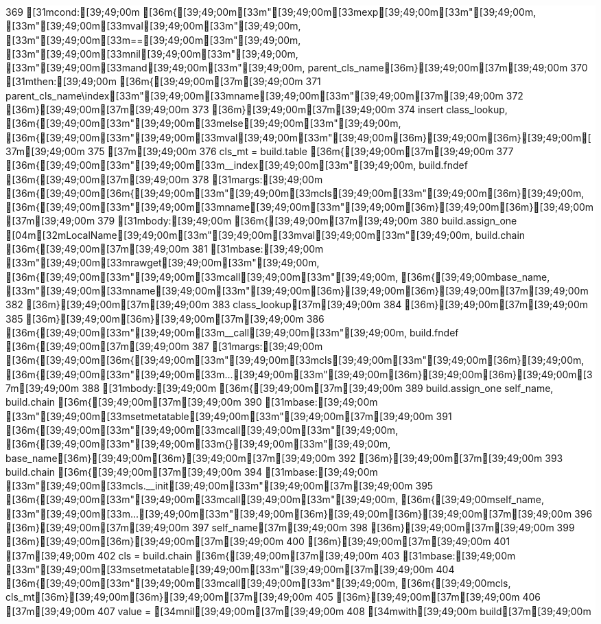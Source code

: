    369	      [31mcond:[39;49;00m [36m{[39;49;00m[33m"[39;49;00m[33mexp[39;49;00m[33m"[39;49;00m, [33m"[39;49;00m[33mval[39;49;00m[33m"[39;49;00m, [33m"[39;49;00m[33m==[39;49;00m[33m"[39;49;00m, [33m"[39;49;00m[33mnil[39;49;00m[33m"[39;49;00m, [33m"[39;49;00m[33mand[39;49;00m[33m"[39;49;00m, parent_cls_name[36m}[39;49;00m[37m[39;49;00m
   370	      [31mthen:[39;49;00m [36m{[39;49;00m[37m[39;49;00m
   371	        parent_cls_name\index[33m"[39;49;00m[33mname[39;49;00m[33m"[39;49;00m[37m[39;49;00m
   372	      [36m}[39;49;00m[37m[39;49;00m
   373	    [36m}[39;49;00m[37m[39;49;00m
   374	    insert class_lookup, [36m{[39;49;00m[33m"[39;49;00m[33melse[39;49;00m[33m"[39;49;00m, [36m{[39;49;00m[33m"[39;49;00m[33mval[39;49;00m[33m"[39;49;00m[36m}[39;49;00m[36m}[39;49;00m[37m[39;49;00m
   375	[37m[39;49;00m
   376	    cls_mt = build.table [36m{[39;49;00m[37m[39;49;00m
   377	      [36m{[39;49;00m[33m"[39;49;00m[33m__index[39;49;00m[33m"[39;49;00m, build.fndef [36m{[39;49;00m[37m[39;49;00m
   378	        [31margs:[39;49;00m [36m{[39;49;00m[36m{[39;49;00m[33m"[39;49;00m[33mcls[39;49;00m[33m"[39;49;00m[36m}[39;49;00m, [36m{[39;49;00m[33m"[39;49;00m[33mname[39;49;00m[33m"[39;49;00m[36m}[39;49;00m[36m}[39;49;00m[37m[39;49;00m
   379	        [31mbody:[39;49;00m [36m{[39;49;00m[37m[39;49;00m
   380	          build.assign_one [04m[32mLocalName[39;49;00m[33m"[39;49;00m[33mval[39;49;00m[33m"[39;49;00m, build.chain [36m{[39;49;00m[37m[39;49;00m
   381	            [31mbase:[39;49;00m [33m"[39;49;00m[33mrawget[39;49;00m[33m"[39;49;00m, [36m{[39;49;00m[33m"[39;49;00m[33mcall[39;49;00m[33m"[39;49;00m, [36m{[39;49;00mbase_name, [33m"[39;49;00m[33mname[39;49;00m[33m"[39;49;00m[36m}[39;49;00m[36m}[39;49;00m[37m[39;49;00m
   382	          [36m}[39;49;00m[37m[39;49;00m
   383	          class_lookup[37m[39;49;00m
   384	        [36m}[39;49;00m[37m[39;49;00m
   385	      [36m}[39;49;00m[36m}[39;49;00m[37m[39;49;00m
   386	      [36m{[39;49;00m[33m"[39;49;00m[33m__call[39;49;00m[33m"[39;49;00m, build.fndef [36m{[39;49;00m[37m[39;49;00m
   387	        [31margs:[39;49;00m [36m{[39;49;00m[36m{[39;49;00m[33m"[39;49;00m[33mcls[39;49;00m[33m"[39;49;00m[36m}[39;49;00m, [36m{[39;49;00m[33m"[39;49;00m[33m...[39;49;00m[33m"[39;49;00m[36m}[39;49;00m[36m}[39;49;00m[37m[39;49;00m
   388	        [31mbody:[39;49;00m [36m{[39;49;00m[37m[39;49;00m
   389	          build.assign_one self_name, build.chain [36m{[39;49;00m[37m[39;49;00m
   390	            [31mbase:[39;49;00m [33m"[39;49;00m[33msetmetatable[39;49;00m[33m"[39;49;00m[37m[39;49;00m
   391	            [36m{[39;49;00m[33m"[39;49;00m[33mcall[39;49;00m[33m"[39;49;00m, [36m{[39;49;00m[33m"[39;49;00m[33m{}[39;49;00m[33m"[39;49;00m, base_name[36m}[39;49;00m[36m}[39;49;00m[37m[39;49;00m
   392	          [36m}[39;49;00m[37m[39;49;00m
   393	          build.chain [36m{[39;49;00m[37m[39;49;00m
   394	            [31mbase:[39;49;00m [33m"[39;49;00m[33mcls.__init[39;49;00m[33m"[39;49;00m[37m[39;49;00m
   395	            [36m{[39;49;00m[33m"[39;49;00m[33mcall[39;49;00m[33m"[39;49;00m, [36m{[39;49;00mself_name, [33m"[39;49;00m[33m...[39;49;00m[33m"[39;49;00m[36m}[39;49;00m[36m}[39;49;00m[37m[39;49;00m
   396	          [36m}[39;49;00m[37m[39;49;00m
   397	          self_name[37m[39;49;00m
   398	        [36m}[39;49;00m[37m[39;49;00m
   399	      [36m}[39;49;00m[36m}[39;49;00m[37m[39;49;00m
   400	    [36m}[39;49;00m[37m[39;49;00m
   401	[37m[39;49;00m
   402	    cls = build.chain [36m{[39;49;00m[37m[39;49;00m
   403	      [31mbase:[39;49;00m [33m"[39;49;00m[33msetmetatable[39;49;00m[33m"[39;49;00m[37m[39;49;00m
   404	      [36m{[39;49;00m[33m"[39;49;00m[33mcall[39;49;00m[33m"[39;49;00m, [36m{[39;49;00mcls, cls_mt[36m}[39;49;00m[36m}[39;49;00m[37m[39;49;00m
   405	    [36m}[39;49;00m[37m[39;49;00m
   406	[37m[39;49;00m
   407	    value = [34mnil[39;49;00m[37m[39;49;00m
   408	    [34mwith[39;49;00m build[37m[39;49;00m